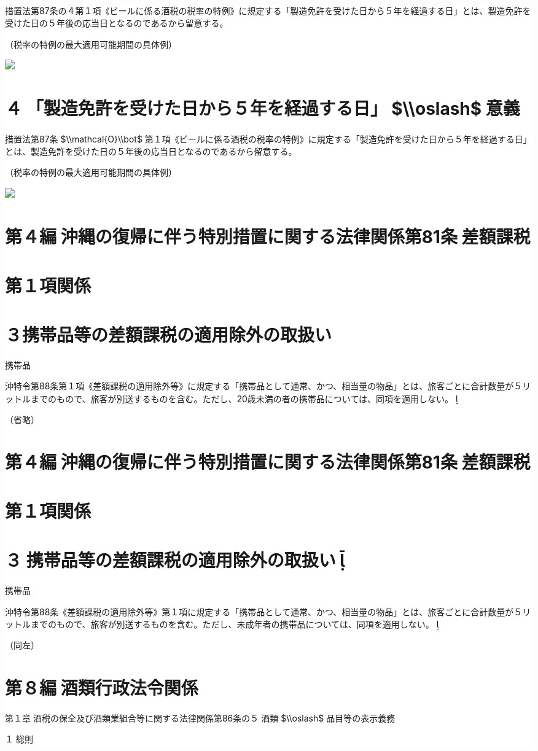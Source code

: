 措置法第87条の４第１項《ビールに係る酒税の税率の特例》に規定する「製造免許を受けた日から５年を経過する日」とは、製造免許を受けた日の５年後の応当日となるのであるから留意する。

（税率の特例の最大適用可能期間の具体例）

![](https://www.nta.go.jp/tmp/6bd3d986-3981-46b0-9ba6-95ac089269db/images/622f78b7c8cdf50ccccb821ed0c96066ce8cc07ab1451bc6b685cb5fbeb1ffc5.jpg)

# ４ 「製造免許を受けた日から５年を経過する日」 $\\oslash$ 意義

措置法第87条 $\\mathcal{O}\\bot$ 第１項《ビールに係る酒税の税率の特例》に規定する「製造免許を受けた日から５年を経過する日」とは、製造免許を受けた日の５年後の応当日となるのであるから留意する。

（税率の特例の最大適用可能期間の具体例）

![](https://www.nta.go.jp/tmp/6bd3d986-3981-46b0-9ba6-95ac089269db/images/1791b05aedc972cee6e7453631d811c1c7f905d6403739178c3964662726513c.jpg)

# 第４編 沖縄の復帰に伴う特別措置に関する法律関係第81条 差額課税

# 第１項関係

# ３携帯品等の差額課税の適用除外の取扱い

携帯品

沖特令第88条第１項《差額課税の適用除外等》に規定する「携帯品として通常、かつ、相当量の物品」とは、旅客ごとに合計数量が５リットルまでのもので、旅客が別送するものを含む。ただし、20歳未満の者の携帯品については、同項を適用しない。 

（省略）

# 第４編 沖縄の復帰に伴う特別措置に関する法律関係第81条 差額課税

# 第１項関係

# ３ 携帯品等の差額課税の適用除外の取扱い 

携帯品

沖特令第88条《差額課税の適用除外等》第１項に規定する「携帯品として通常、かつ、相当量の物品」とは、旅客ごとに合計数量が５リットルまでのもので、旅客が別送するものを含む。ただし、未成年者の携帯品については、同項を適用しない。 

（同左）

# 第８編 酒類行政法令関係

第１章 酒税の保全及び酒類業組合等に関する法律関係第86条の５ 酒類 $\\oslash$ 品目等の表示義務

１ 総則
